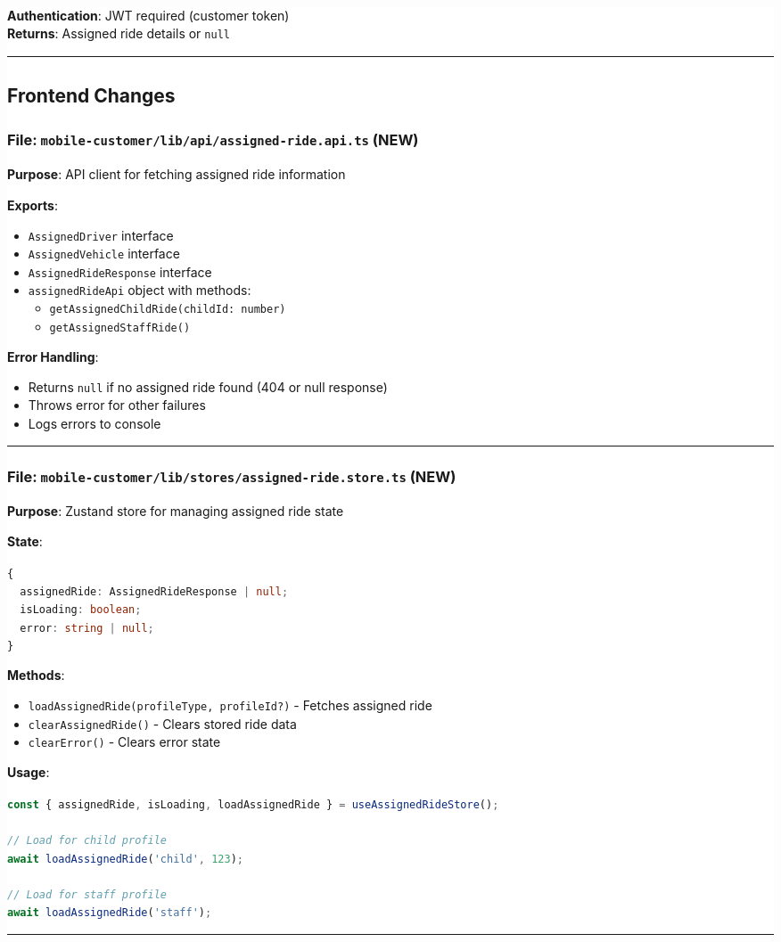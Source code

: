 **Authentication**: JWT required (customer token)  
**Returns**: Assigned ride details or `null`

---

## Frontend Changes

### File: `mobile-customer/lib/api/assigned-ride.api.ts` (NEW)

**Purpose**: API client for fetching assigned ride information

**Exports**:
- `AssignedDriver` interface
- `AssignedVehicle` interface
- `AssignedRideResponse` interface
- `assignedRideApi` object with methods:
  - `getAssignedChildRide(childId: number)`
  - `getAssignedStaffRide()`

**Error Handling**:
- Returns `null` if no assigned ride found (404 or null response)
- Throws error for other failures
- Logs errors to console

---

### File: `mobile-customer/lib/stores/assigned-ride.store.ts` (NEW)

**Purpose**: Zustand store for managing assigned ride state

**State**:
```typescript
{
  assignedRide: AssignedRideResponse | null;
  isLoading: boolean;
  error: string | null;
}
```

**Methods**:
- `loadAssignedRide(profileType, profileId?)` - Fetches assigned ride
- `clearAssignedRide()` - Clears stored ride data
- `clearError()` - Clears error state

**Usage**:
```typescript
const { assignedRide, isLoading, loadAssignedRide } = useAssignedRideStore();

// Load for child profile
await loadAssignedRide('child', 123);

// Load for staff profile
await loadAssignedRide('staff');
```

---